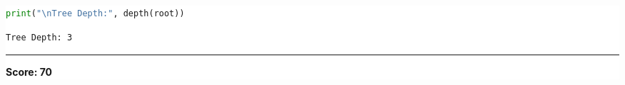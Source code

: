 
```python
print("\nTree Depth:", depth(root))

```

    
    Tree Depth: 3
    


```python

```


```python

```


```python

```


```python

```


```python

```


---
**Score: 70**